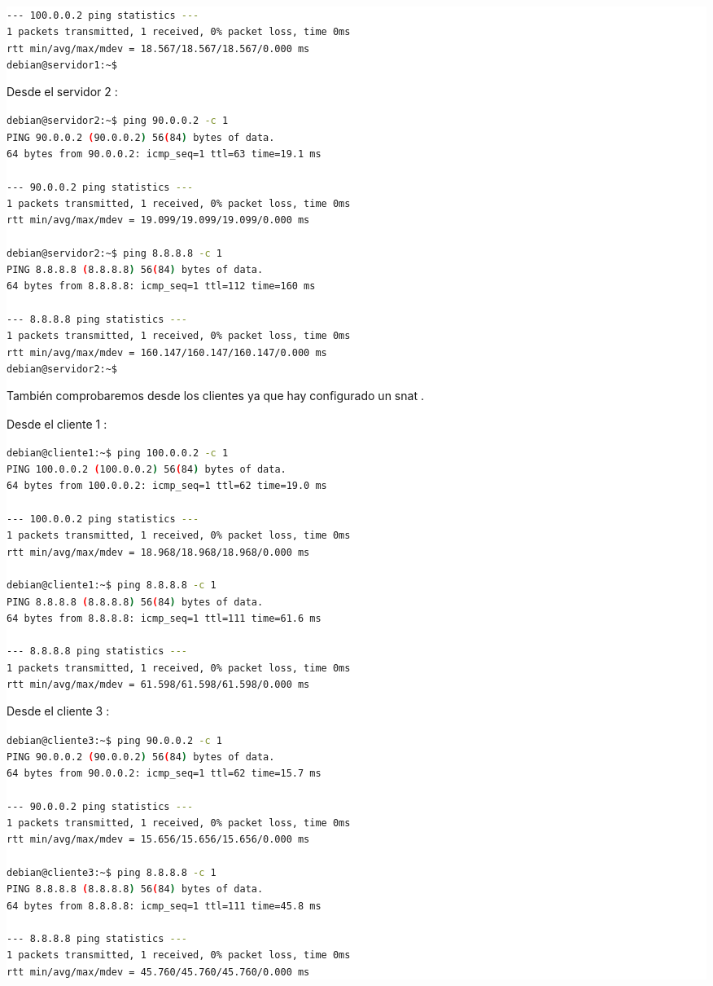 ```bash
--- 100.0.0.2 ping statistics ---
1 packets transmitted, 1 received, 0% packet loss, time 0ms
rtt min/avg/max/mdev = 18.567/18.567/18.567/0.000 ms
debian@servidor1:~$ 
```


Desde el servidor 2 :
```bash
debian@servidor2:~$ ping 90.0.0.2 -c 1
PING 90.0.0.2 (90.0.0.2) 56(84) bytes of data.
64 bytes from 90.0.0.2: icmp_seq=1 ttl=63 time=19.1 ms

--- 90.0.0.2 ping statistics ---
1 packets transmitted, 1 received, 0% packet loss, time 0ms
rtt min/avg/max/mdev = 19.099/19.099/19.099/0.000 ms

debian@servidor2:~$ ping 8.8.8.8 -c 1
PING 8.8.8.8 (8.8.8.8) 56(84) bytes of data.
64 bytes from 8.8.8.8: icmp_seq=1 ttl=112 time=160 ms

--- 8.8.8.8 ping statistics ---
1 packets transmitted, 1 received, 0% packet loss, time 0ms
rtt min/avg/max/mdev = 160.147/160.147/160.147/0.000 ms
debian@servidor2:~$ 
```

También comprobaremos desde los clientes ya que hay configurado un snat .

Desde el  cliente 1 :
```bash
debian@cliente1:~$ ping 100.0.0.2 -c 1
PING 100.0.0.2 (100.0.0.2) 56(84) bytes of data.
64 bytes from 100.0.0.2: icmp_seq=1 ttl=62 time=19.0 ms

--- 100.0.0.2 ping statistics ---
1 packets transmitted, 1 received, 0% packet loss, time 0ms
rtt min/avg/max/mdev = 18.968/18.968/18.968/0.000 ms

debian@cliente1:~$ ping 8.8.8.8 -c 1
PING 8.8.8.8 (8.8.8.8) 56(84) bytes of data.
64 bytes from 8.8.8.8: icmp_seq=1 ttl=111 time=61.6 ms

--- 8.8.8.8 ping statistics ---
1 packets transmitted, 1 received, 0% packet loss, time 0ms
rtt min/avg/max/mdev = 61.598/61.598/61.598/0.000 ms
```

Desde el  cliente 3 :
```bash
debian@cliente3:~$ ping 90.0.0.2 -c 1
PING 90.0.0.2 (90.0.0.2) 56(84) bytes of data.
64 bytes from 90.0.0.2: icmp_seq=1 ttl=62 time=15.7 ms

--- 90.0.0.2 ping statistics ---
1 packets transmitted, 1 received, 0% packet loss, time 0ms
rtt min/avg/max/mdev = 15.656/15.656/15.656/0.000 ms

debian@cliente3:~$ ping 8.8.8.8 -c 1
PING 8.8.8.8 (8.8.8.8) 56(84) bytes of data.
64 bytes from 8.8.8.8: icmp_seq=1 ttl=111 time=45.8 ms

--- 8.8.8.8 ping statistics ---
1 packets transmitted, 1 received, 0% packet loss, time 0ms
rtt min/avg/max/mdev = 45.760/45.760/45.760/0.000 ms
```
